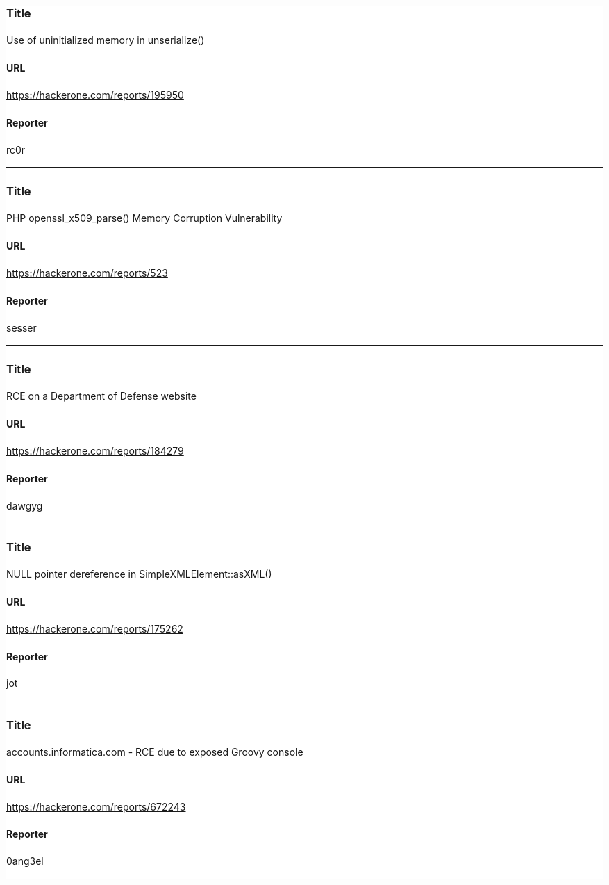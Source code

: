 
### Title
Use of uninitialized memory in unserialize()
#### URL 
https://hackerone.com/reports/195950
#### Reporter 
rc0r

---


### Title
PHP openssl_x509_parse() Memory Corruption Vulnerability
#### URL 
https://hackerone.com/reports/523
#### Reporter 
sesser

---


### Title
RCE on a Department of Defense website
#### URL 
https://hackerone.com/reports/184279
#### Reporter 
dawgyg

---


### Title
NULL pointer dereference in SimpleXMLElement::asXML()
#### URL 
https://hackerone.com/reports/175262
#### Reporter 
jot

---


### Title
accounts.informatica.com - RCE due to exposed Groovy console
#### URL 
https://hackerone.com/reports/672243
#### Reporter 
0ang3el

---

